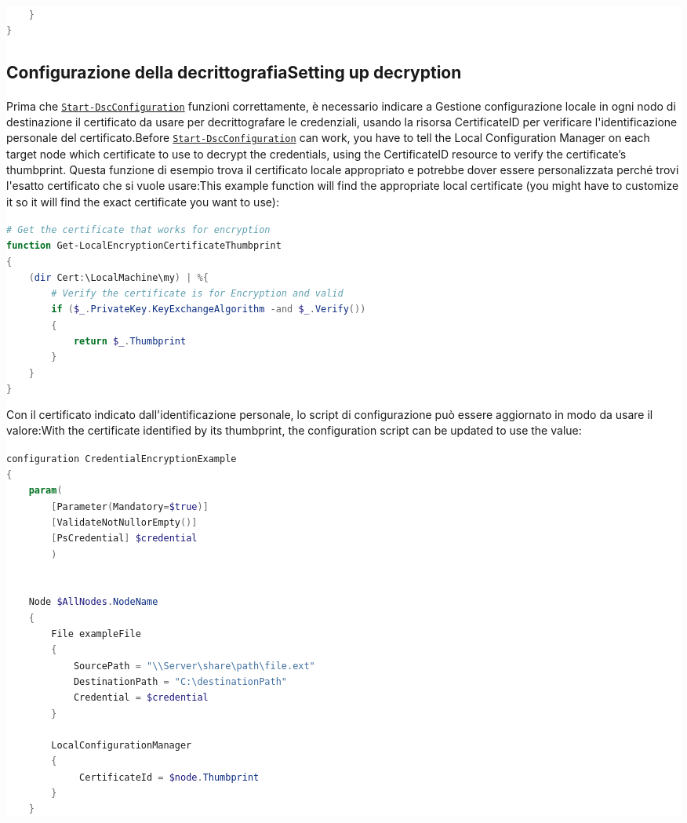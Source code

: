 ```powershell
    }
}
```

## <a name="setting-up-decryption"></a><span data-ttu-id="87d89-200">Configurazione della decrittografia</span><span class="sxs-lookup"><span data-stu-id="87d89-200">Setting up decryption</span></span>

<span data-ttu-id="87d89-201">Prima che [`Start-DscConfiguration`](https://technet.microsoft.com/library/dn521623.aspx) funzioni correttamente, è necessario indicare a Gestione configurazione locale in ogni nodo di destinazione il certificato da usare per decrittografare le credenziali, usando la risorsa CertificateID per verificare l'identificazione personale del certificato.</span><span class="sxs-lookup"><span data-stu-id="87d89-201">Before [`Start-DscConfiguration`](https://technet.microsoft.com/library/dn521623.aspx) can work, you have to tell the Local Configuration Manager on each target node which certificate to use to decrypt the credentials, using the CertificateID resource to verify the certificate’s thumbprint.</span></span> <span data-ttu-id="87d89-202">Questa funzione di esempio trova il certificato locale appropriato e potrebbe dover essere personalizzata perché trovi l'esatto certificato che si vuole usare:</span><span class="sxs-lookup"><span data-stu-id="87d89-202">This example function will find the appropriate local certificate (you might have to customize it so it will find the exact certificate you want to use):</span></span>

```powershell
# Get the certificate that works for encryption
function Get-LocalEncryptionCertificateThumbprint
{
    (dir Cert:\LocalMachine\my) | %{
        # Verify the certificate is for Encryption and valid
        if ($_.PrivateKey.KeyExchangeAlgorithm -and $_.Verify())
        {
            return $_.Thumbprint
        }
    }
}
```

<span data-ttu-id="87d89-203">Con il certificato indicato dall'identificazione personale, lo script di configurazione può essere aggiornato in modo da usare il valore:</span><span class="sxs-lookup"><span data-stu-id="87d89-203">With the certificate identified by its thumbprint, the configuration script can be updated to use the value:</span></span>

```powershell
configuration CredentialEncryptionExample
{
    param(
        [Parameter(Mandatory=$true)]
        [ValidateNotNullorEmpty()]
        [PsCredential] $credential
        )


    Node $AllNodes.NodeName
    {
        File exampleFile
        {
            SourcePath = "\\Server\share\path\file.ext"
            DestinationPath = "C:\destinationPath"
            Credential = $credential
        }

        LocalConfigurationManager
        {
             CertificateId = $node.Thumbprint
        }
    }
```
